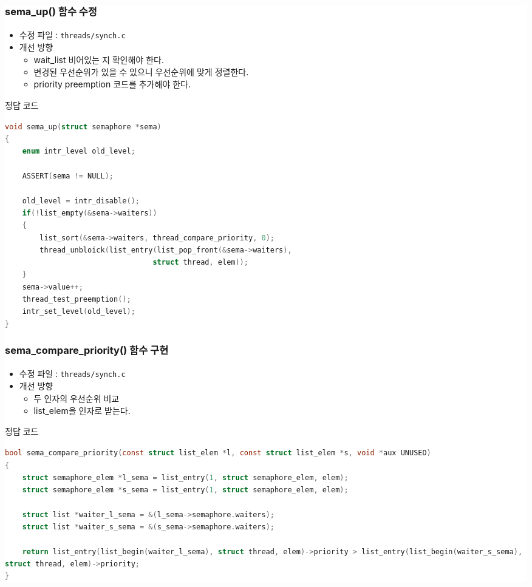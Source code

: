 

### sema_up() 함수 수정

- 수정 파일 : `threads/synch.c`
- 개선 방향
    - wait_list 비어있는 지 확인해야 한다.
    - 변경된 우선순위가 있을 수 있으니 우선순위에 맞게 정렬한다.
    - priority preemption 코드를 추가해야 한다.



정답 코드

```c
void sema_up(struct semaphore *sema)
{
    enum intr_level old_level;
    
    ASSERT(sema != NULL);
    
    old_level = intr_disable();
    if(!list_empty(&sema->waiters))
    {
        list_sort(&sema->waiters, thread_compare_priority, 0);
        thread_unbloick(list_entry(list_pop_front(&sema->waiters),
                                  struct thread, elem));
    }
    sema->value++;
    thread_test_preemption();
    intr_set_level(old_level);
}
```



### sema_compare_priority() 함수 구현

- 수정 파일 : `threads/synch.c`
- 개선 방향
    - 두 인자의 우선순위 비교
    - list_elem을 인자로 받는다.



정답 코드

```c
bool sema_compare_priority(const struct list_elem *l, const struct list_elem *s, void *aux UNUSED)
{
    struct semaphore_elem *l_sema = list_entry(1, struct semaphore_elem, elem);
    struct semaphore_elem *s_sema = list_entry(1, struct semaphore_elem, elem);
    
    struct list *waiter_l_sema = &(l_sema->semaphore.waiters);
    struct list *waiter_s_sema = &(s_sema->semaphore.waiters);
    
    return list_entry(list_begin(waiter_l_sema), struct thread, elem)->priority > list_entry(list_begin(waiter_s_sema), struct thread, elem)->priority;
}
```
